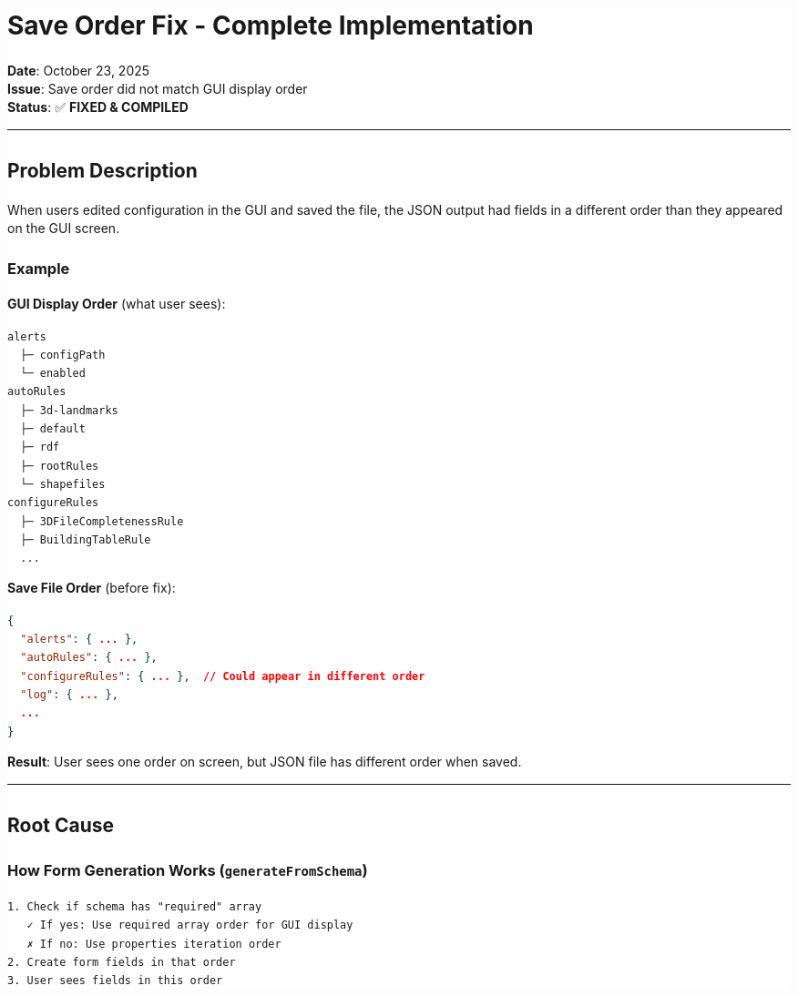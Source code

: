 # Save Order Fix - Complete Implementation

**Date**: October 23, 2025  
**Issue**: Save order did not match GUI display order  
**Status**: ✅ **FIXED & COMPILED**

---

## Problem Description

When users edited configuration in the GUI and saved the file, the JSON output had fields in a different order than they appeared on the GUI screen.

### Example

**GUI Display Order** (what user sees):
```
alerts
  ├─ configPath
  └─ enabled
autoRules
  ├─ 3d-landmarks
  ├─ default
  ├─ rdf
  ├─ rootRules
  └─ shapefiles
configureRules
  ├─ 3DFileCompletenessRule
  ├─ BuildingTableRule
  ...
```

**Save File Order** (before fix):
```json
{
  "alerts": { ... },
  "autoRules": { ... },
  "configureRules": { ... },  // Could appear in different order
  "log": { ... },
  ...
}
```

**Result**: User sees one order on screen, but JSON file has different order when saved.

---

## Root Cause

### How Form Generation Works (`generateFromSchema`)
```
1. Check if schema has "required" array
   ✓ If yes: Use required array order for GUI display
   ✗ If no: Use properties iteration order
2. Create form fields in that order
3. User sees fields in this order
```
